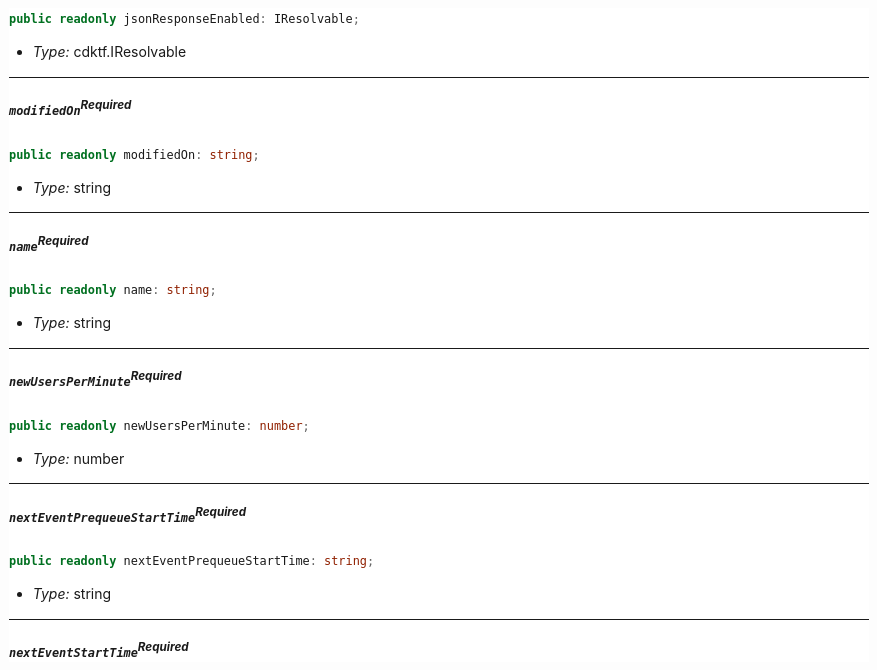 ```typescript
public readonly jsonResponseEnabled: IResolvable;
```

- *Type:* cdktf.IResolvable

---

##### `modifiedOn`<sup>Required</sup> <a name="modifiedOn" id="@cdktf/provider-cloudflare.dataCloudflareWaitingRoom.DataCloudflareWaitingRoom.property.modifiedOn"></a>

```typescript
public readonly modifiedOn: string;
```

- *Type:* string

---

##### `name`<sup>Required</sup> <a name="name" id="@cdktf/provider-cloudflare.dataCloudflareWaitingRoom.DataCloudflareWaitingRoom.property.name"></a>

```typescript
public readonly name: string;
```

- *Type:* string

---

##### `newUsersPerMinute`<sup>Required</sup> <a name="newUsersPerMinute" id="@cdktf/provider-cloudflare.dataCloudflareWaitingRoom.DataCloudflareWaitingRoom.property.newUsersPerMinute"></a>

```typescript
public readonly newUsersPerMinute: number;
```

- *Type:* number

---

##### `nextEventPrequeueStartTime`<sup>Required</sup> <a name="nextEventPrequeueStartTime" id="@cdktf/provider-cloudflare.dataCloudflareWaitingRoom.DataCloudflareWaitingRoom.property.nextEventPrequeueStartTime"></a>

```typescript
public readonly nextEventPrequeueStartTime: string;
```

- *Type:* string

---

##### `nextEventStartTime`<sup>Required</sup> <a name="nextEventStartTime" id="@cdktf/provider-cloudflare.dataCloudflareWaitingRoom.DataCloudflareWaitingRoom.property.nextEventStartTime"></a>
